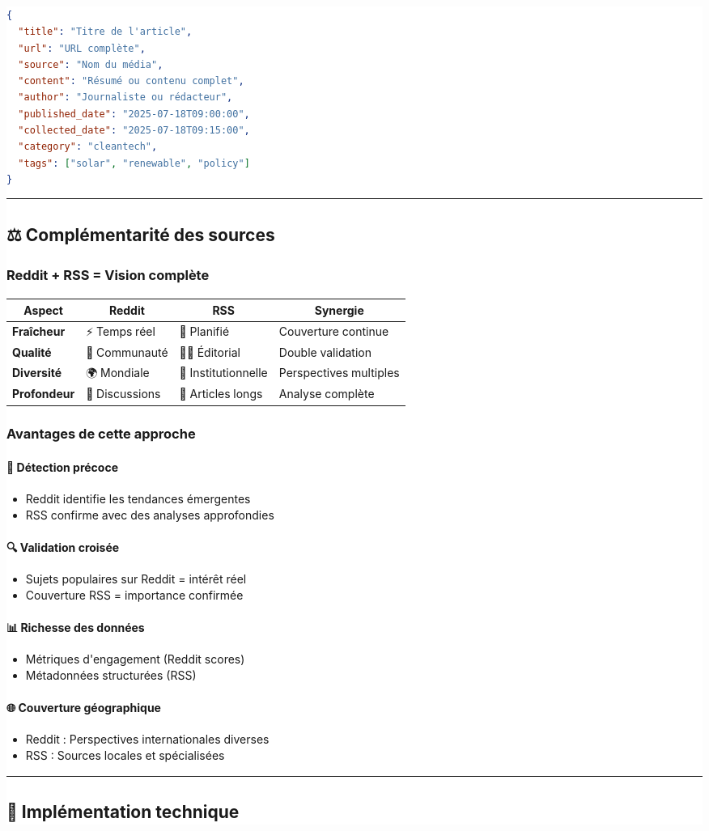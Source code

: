 ```json
{
  "title": "Titre de l'article",
  "url": "URL complète",
  "source": "Nom du média",
  "content": "Résumé ou contenu complet",
  "author": "Journaliste ou rédacteur",
  "published_date": "2025-07-18T09:00:00",
  "collected_date": "2025-07-18T09:15:00",
  "category": "cleantech",
  "tags": ["solar", "renewable", "policy"]
}
```

---

## ⚖️ Complémentarité des sources

### Reddit + RSS = Vision complète

| Aspect | Reddit | RSS | Synergie |
|--------|--------|-----|----------|
| **Fraîcheur** | ⚡ Temps réel | 📅 Planifié | Couverture continue |
| **Qualité** | 👥 Communauté | 👨‍💼 Éditorial | Double validation |
| **Diversité** | 🌍 Mondiale | 🏢 Institutionnelle | Perspectives multiples |
| **Profondeur** | 💬 Discussions | 📄 Articles longs | Analyse complète |

### Avantages de cette approche

#### 🎯 **Détection précoce**
- Reddit identifie les tendances émergentes
- RSS confirme avec des analyses approfondies

#### 🔍 **Validation croisée**
- Sujets populaires sur Reddit = intérêt réel
- Couverture RSS = importance confirmée

#### 📊 **Richesse des données**
- Métriques d'engagement (Reddit scores)
- Métadonnées structurées (RSS)

#### 🌐 **Couverture géographique**
- Reddit : Perspectives internationales diverses
- RSS : Sources locales et spécialisées

---

## 🔧 Implémentation technique
